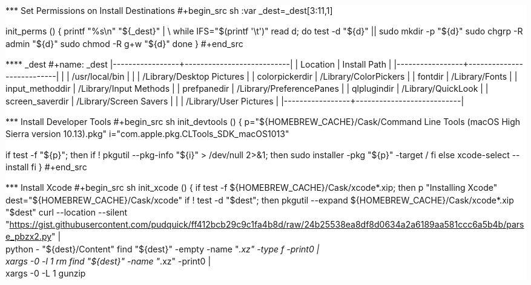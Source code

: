 *** Set Permissions on Install Destinations
#+begin_src sh :var _dest=_dest[3:11,1]

init_perms () {
  printf "%s\n" "${_dest}" | \
  while IFS="$(printf '\t')" read d; do
    test -d "${d}" || sudo mkdir -p "${d}"
    sudo chgrp -R admin "${d}"
    sudo chmod -R g+w "${d}"
  done
}
#+end_src

**** _dest
#+name: _dest
|-----------------+---------------------------|
| Location        | Install Path              |
|-----------------+---------------------------|
|                 | /usr/local/bin            |
|                 | /Library/Desktop Pictures |
| colorpickerdir  | /Library/ColorPickers     |
| fontdir         | /Library/Fonts            |
| input_methoddir | /Library/Input Methods    |
| prefpanedir     | /Library/PreferencePanes  |
| qlplugindir     | /Library/QuickLook        |
| screen_saverdir | /Library/Screen Savers    |
|                 | /Library/User Pictures    |
|-----------------+---------------------------|

*** Install Developer Tools
#+begin_src sh
init_devtools () {
  p="${HOMEBREW_CACHE}/Cask/Command Line Tools (macOS High Sierra version 10.13).pkg"
  i="com.apple.pkg.CLTools_SDK_macOS1013"

  if test -f "${p}"; then
    if ! pkgutil --pkg-info "${i}" > /dev/null 2>&1; then
      sudo installer -pkg "${p}" -target /
    fi
  else
    xcode-select --install
  fi
}
#+end_src

*** Install Xcode
#+begin_src sh
init_xcode () {
  if test -f ${HOMEBREW_CACHE}/Cask/xcode*.xip; then
    p "Installing Xcode"
    dest="${HOMEBREW_CACHE}/Cask/xcode"
    if ! test -d "$dest"; then
      pkgutil --expand ${HOMEBREW_CACHE}/Cask/xcode*.xip "$dest"
      curl --location --silent \
        "https://gist.githubusercontent.com/pudquick/ff412bcb29c9c1fa4b8d/raw/24b25538ea8df8d0634a2a6189aa581ccc6a5b4b/parse_pbzx2.py" | \
        python - "${dest}/Content"
      find "${dest}" -empty -name "*.xz" -type f -print0 | \
        xargs -0 -l 1 rm
      find "${dest}" -name "*.xz" -print0 | \
        xargs -0 -L 1 gunzip
